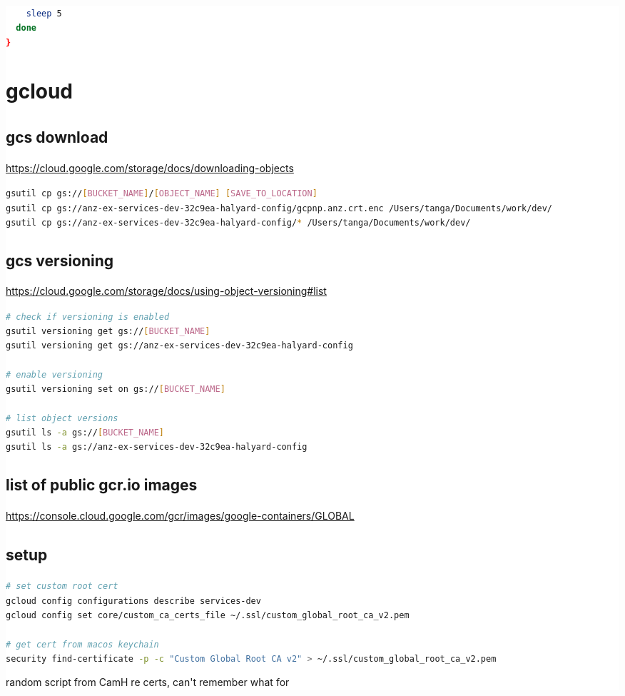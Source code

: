 ```bash
    sleep 5
  done
}
```

# gcloud

## gcs download

https://cloud.google.com/storage/docs/downloading-objects

```bash
gsutil cp gs://[BUCKET_NAME]/[OBJECT_NAME] [SAVE_TO_LOCATION]
gsutil cp gs://anz-ex-services-dev-32c9ea-halyard-config/gcpnp.anz.crt.enc /Users/tanga/Documents/work/dev/
gsutil cp gs://anz-ex-services-dev-32c9ea-halyard-config/* /Users/tanga/Documents/work/dev/
```

## gcs versioning

https://cloud.google.com/storage/docs/using-object-versioning#list

```bash
# check if versioning is enabled
gsutil versioning get gs://[BUCKET_NAME]
gsutil versioning get gs://anz-ex-services-dev-32c9ea-halyard-config

# enable versioning
gsutil versioning set on gs://[BUCKET_NAME]

# list object versions
gsutil ls -a gs://[BUCKET_NAME]
gsutil ls -a gs://anz-ex-services-dev-32c9ea-halyard-config
```

## list of public gcr.io images

https://console.cloud.google.com/gcr/images/google-containers/GLOBAL

## setup

```bash
# set custom root cert
gcloud config configurations describe services-dev
gcloud config set core/custom_ca_certs_file ~/.ssl/custom_global_root_ca_v2.pem

# get cert from macos keychain
security find-certificate -p -c "Custom Global Root CA v2" > ~/.ssl/custom_global_root_ca_v2.pem
```

random script from CamH re certs, can't remember what for
